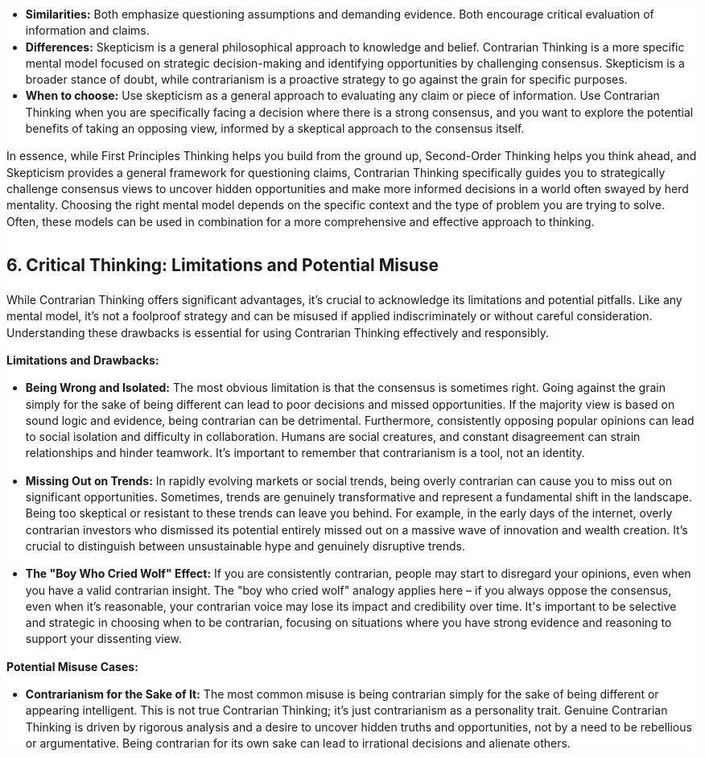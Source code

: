 *   **Similarities:** Both emphasize questioning assumptions and demanding evidence. Both encourage critical evaluation of information and claims.
*   **Differences:** Skepticism is a general philosophical approach to knowledge and belief. Contrarian Thinking is a more specific mental model focused on strategic decision-making and identifying opportunities by challenging consensus. Skepticism is a broader stance of doubt, while contrarianism is a proactive strategy to go against the grain for specific purposes.
*   **When to choose:** Use skepticism as a general approach to evaluating any claim or piece of information. Use Contrarian Thinking when you are specifically facing a decision where there is a strong consensus, and you want to explore the potential benefits of taking an opposing view, informed by a skeptical approach to the consensus itself.

In essence, while First Principles Thinking helps you build from the ground up, Second-Order Thinking helps you think ahead, and Skepticism provides a general framework for questioning claims, Contrarian Thinking specifically guides you to strategically challenge consensus views to uncover hidden opportunities and make more informed decisions in a world often swayed by herd mentality.  Choosing the right mental model depends on the specific context and the type of problem you are trying to solve. Often, these models can be used in combination for a more comprehensive and effective approach to thinking.

## 6. Critical Thinking: Limitations and Potential Misuse

While Contrarian Thinking offers significant advantages, it’s crucial to acknowledge its limitations and potential pitfalls.  Like any mental model, it’s not a foolproof strategy and can be misused if applied indiscriminately or without careful consideration.  Understanding these drawbacks is essential for using Contrarian Thinking effectively and responsibly.

**Limitations and Drawbacks:**

*   **Being Wrong and Isolated:** The most obvious limitation is that the consensus is sometimes right.  Going against the grain simply for the sake of being different can lead to poor decisions and missed opportunities.  If the majority view is based on sound logic and evidence, being contrarian can be detrimental.  Furthermore, consistently opposing popular opinions can lead to social isolation and difficulty in collaboration.  Humans are social creatures, and constant disagreement can strain relationships and hinder teamwork.  It’s important to remember that contrarianism is a tool, not an identity.

*   **Missing Out on Trends:** In rapidly evolving markets or social trends, being overly contrarian can cause you to miss out on significant opportunities.  Sometimes, trends are genuinely transformative and represent a fundamental shift in the landscape.  Being too skeptical or resistant to these trends can leave you behind.  For example, in the early days of the internet, overly contrarian investors who dismissed its potential entirely missed out on a massive wave of innovation and wealth creation.  It’s crucial to distinguish between unsustainable hype and genuinely disruptive trends.

*   **The "Boy Who Cried Wolf" Effect:**  If you are consistently contrarian, people may start to disregard your opinions, even when you have a valid contrarian insight.  The "boy who cried wolf" analogy applies here – if you always oppose the consensus, even when it’s reasonable, your contrarian voice may lose its impact and credibility over time.  It's important to be selective and strategic in choosing when to be contrarian, focusing on situations where you have strong evidence and reasoning to support your dissenting view.

**Potential Misuse Cases:**

*   **Contrarianism for the Sake of It:**  The most common misuse is being contrarian simply for the sake of being different or appearing intelligent.  This is not true Contrarian Thinking; it’s just contrarianism as a personality trait.  Genuine Contrarian Thinking is driven by rigorous analysis and a desire to uncover hidden truths and opportunities, not by a need to be rebellious or argumentative.  Being contrarian for its own sake can lead to irrational decisions and alienate others.
